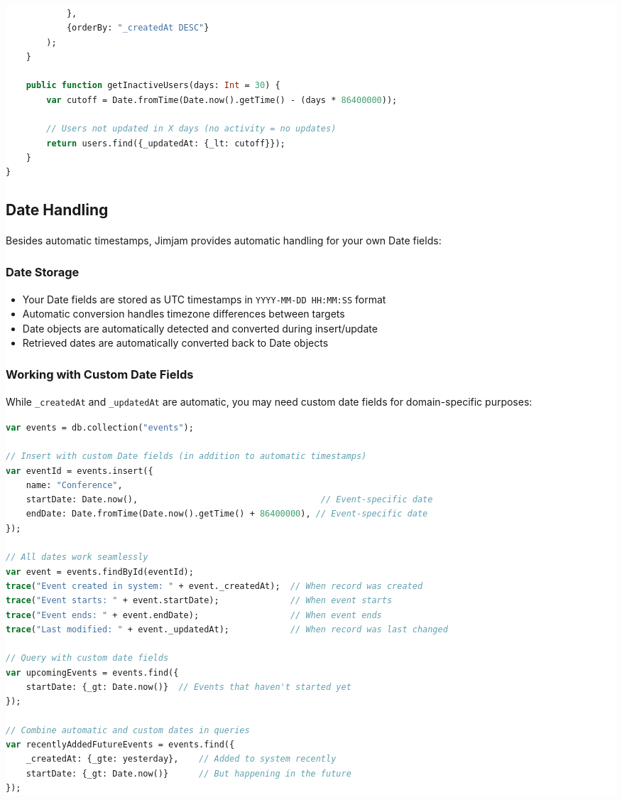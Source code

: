 ```haxe
            },
            {orderBy: "_createdAt DESC"}
        );
    }

    public function getInactiveUsers(days: Int = 30) {
        var cutoff = Date.fromTime(Date.now().getTime() - (days * 86400000));

        // Users not updated in X days (no activity = no updates)
        return users.find({_updatedAt: {_lt: cutoff}});
    }
}
```

## Date Handling

Besides automatic timestamps, Jimjam provides automatic handling for your own Date fields:

### Date Storage

- Your Date fields are stored as UTC timestamps in `YYYY-MM-DD HH:MM:SS` format
- Automatic conversion handles timezone differences between targets
- Date objects are automatically detected and converted during insert/update
- Retrieved dates are automatically converted back to Date objects

### Working with Custom Date Fields

While `_createdAt` and `_updatedAt` are automatic, you may need custom date fields for domain-specific purposes:

```haxe
var events = db.collection("events");

// Insert with custom Date fields (in addition to automatic timestamps)
var eventId = events.insert({
    name: "Conference",
    startDate: Date.now(),                                    // Event-specific date
    endDate: Date.fromTime(Date.now().getTime() + 86400000), // Event-specific date
});

// All dates work seamlessly
var event = events.findById(eventId);
trace("Event created in system: " + event._createdAt);  // When record was created
trace("Event starts: " + event.startDate);              // When event starts
trace("Event ends: " + event.endDate);                  // When event ends
trace("Last modified: " + event._updatedAt);            // When record was last changed

// Query with custom date fields
var upcomingEvents = events.find({
    startDate: {_gt: Date.now()}  // Events that haven't started yet
});

// Combine automatic and custom dates in queries
var recentlyAddedFutureEvents = events.find({
    _createdAt: {_gte: yesterday},    // Added to system recently
    startDate: {_gt: Date.now()}      // But happening in the future
});
```
